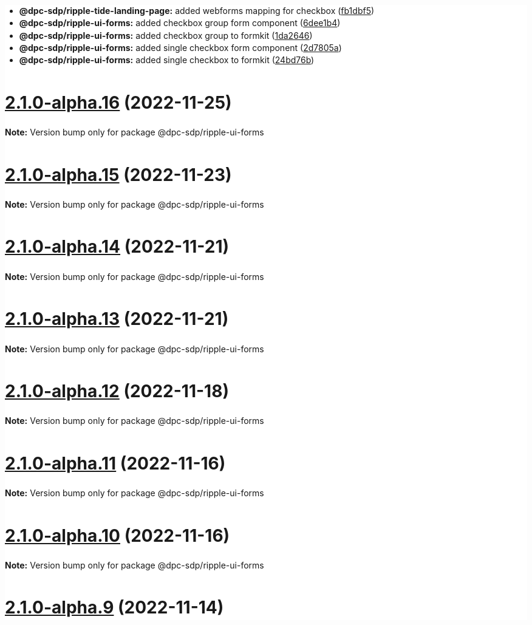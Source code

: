 * **@dpc-sdp/ripple-tide-landing-page:** added webforms mapping for checkbox ([fb1dbf5](https://github.com/dpc-sdp/ripple-framework/commit/fb1dbf587a30a01927dde3c4f1405202b0dabe69))
* **@dpc-sdp/ripple-ui-forms:** added checkbox group form component ([6dee1b4](https://github.com/dpc-sdp/ripple-framework/commit/6dee1b41b80e375f32a7f282c03a0eabc1b15dd1))
* **@dpc-sdp/ripple-ui-forms:** added checkbox group to formkit ([1da2646](https://github.com/dpc-sdp/ripple-framework/commit/1da26468c60ce854221ece8dc0b1af6e5391c04a))
* **@dpc-sdp/ripple-ui-forms:** added single checkbox form component ([2d7805a](https://github.com/dpc-sdp/ripple-framework/commit/2d7805ad258752949f8fca30291d4b84995ef805))
* **@dpc-sdp/ripple-ui-forms:** added single checkbox to formkit ([24bd76b](https://github.com/dpc-sdp/ripple-framework/commit/24bd76b0969edcd50c8eaf06eaadb31aa5c50a46))

# [2.1.0-alpha.16](https://github.com/dpc-sdp/ripple-framework/compare/v2.1.0-alpha.15...v2.1.0-alpha.16) (2022-11-25)

**Note:** Version bump only for package @dpc-sdp/ripple-ui-forms

# [2.1.0-alpha.15](https://github.com/dpc-sdp/ripple-framework/compare/v2.1.0-alpha.14...v2.1.0-alpha.15) (2022-11-23)

**Note:** Version bump only for package @dpc-sdp/ripple-ui-forms

# [2.1.0-alpha.14](https://github.com/dpc-sdp/ripple-framework/compare/v2.1.0-alpha.13...v2.1.0-alpha.14) (2022-11-21)

**Note:** Version bump only for package @dpc-sdp/ripple-ui-forms

# [2.1.0-alpha.13](https://github.com/dpc-sdp/ripple-framework/compare/v2.1.0-alpha.12...v2.1.0-alpha.13) (2022-11-21)

**Note:** Version bump only for package @dpc-sdp/ripple-ui-forms

# [2.1.0-alpha.12](https://github.com/dpc-sdp/ripple-framework/compare/v2.1.0-alpha.11...v2.1.0-alpha.12) (2022-11-18)

**Note:** Version bump only for package @dpc-sdp/ripple-ui-forms

# [2.1.0-alpha.11](https://github.com/dpc-sdp/ripple-framework/compare/v2.1.0-alpha.10...v2.1.0-alpha.11) (2022-11-16)

**Note:** Version bump only for package @dpc-sdp/ripple-ui-forms

# [2.1.0-alpha.10](https://github.com/dpc-sdp/ripple-framework/compare/v2.1.0-alpha.9...v2.1.0-alpha.10) (2022-11-16)

**Note:** Version bump only for package @dpc-sdp/ripple-ui-forms

# [2.1.0-alpha.9](https://github.com/dpc-sdp/ripple-framework/compare/v2.1.0-alpha.8...v2.1.0-alpha.9) (2022-11-14)
